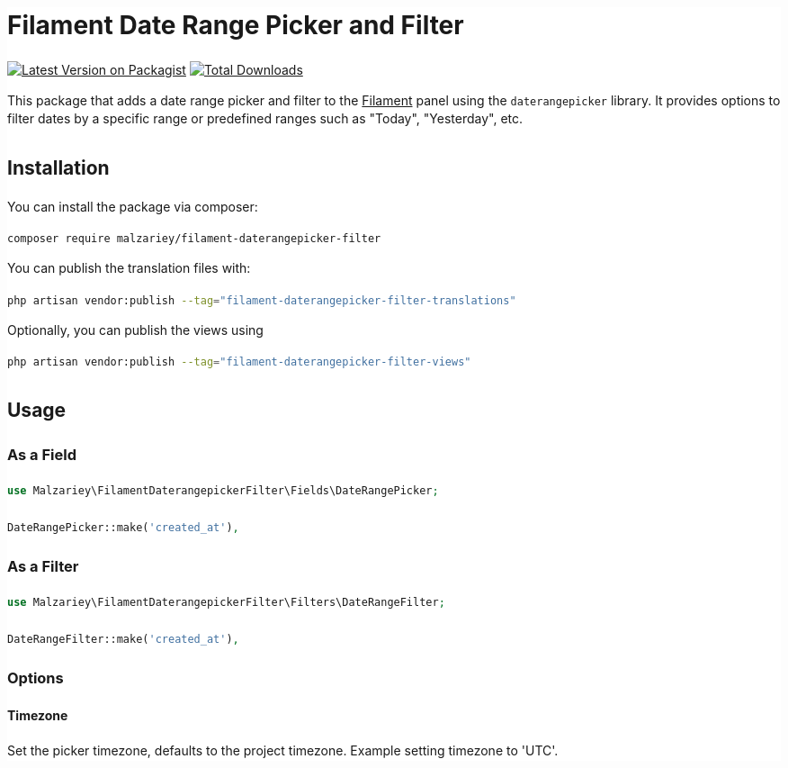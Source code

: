 # Filament Date Range Picker and Filter

[![Latest Version on Packagist](https://img.shields.io/packagist/v/malzariey/filament-daterangepicker-filter.svg?style=flat-square)](https://packagist.org/packages/malzariey/filament-daterangepicker-filter)
[![Total Downloads](https://img.shields.io/packagist/dt/malzariey/filament-daterangepicker-filter.svg?style=flat-square)](https://packagist.org/packages/malzariey/filament-daterangepicker-filter)



This package that adds a date range picker and filter to the [Filament](https://filamentphp.com/) panel using the `daterangepicker` library. It provides options to filter dates by a specific range or predefined ranges such as "Today", "Yesterday", etc.

## Installation

You can install the package via composer:

```bash
composer require malzariey/filament-daterangepicker-filter
```

You can publish the translation files with:

```bash
php artisan vendor:publish --tag="filament-daterangepicker-filter-translations"
```



Optionally, you can publish the views using

```bash
php artisan vendor:publish --tag="filament-daterangepicker-filter-views"
```

## Usage

### As a Field
```php
use Malzariey\FilamentDaterangepickerFilter\Fields\DateRangePicker;

DateRangePicker::make('created_at'),
```
### As a Filter
```php
use Malzariey\FilamentDaterangepickerFilter\Filters\DateRangeFilter;

DateRangeFilter::make('created_at'),
```
### Options

#### Timezone
Set the picker timezone, defaults to the project timezone. Example setting timezone to 'UTC'.
